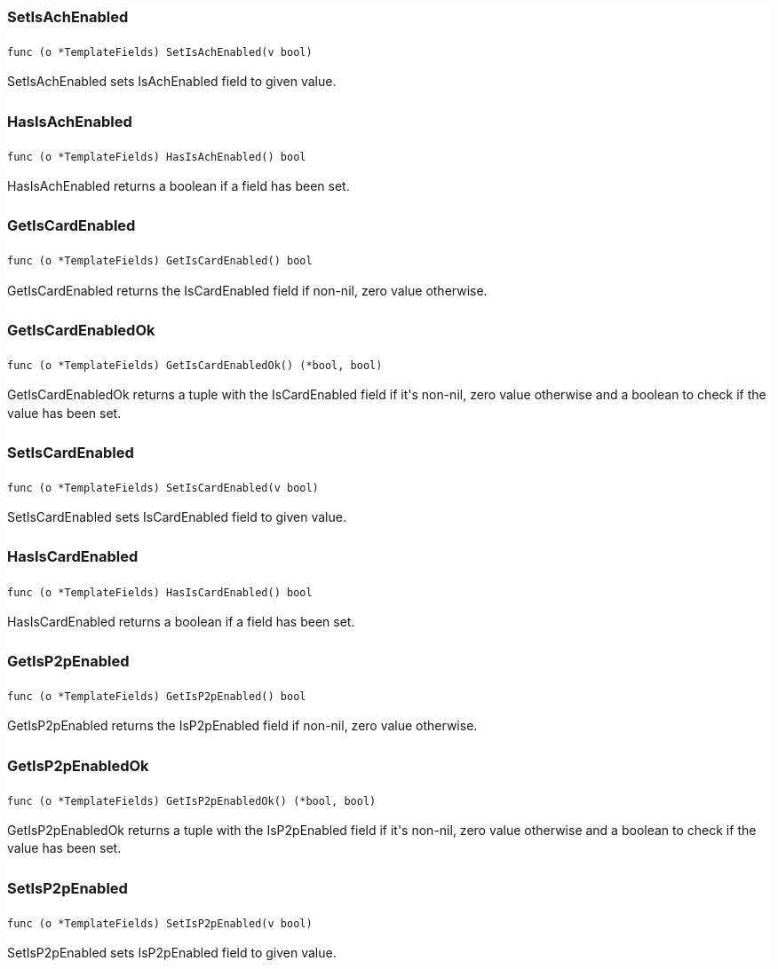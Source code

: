 ### SetIsAchEnabled

`func (o *TemplateFields) SetIsAchEnabled(v bool)`

SetIsAchEnabled sets IsAchEnabled field to given value.

### HasIsAchEnabled

`func (o *TemplateFields) HasIsAchEnabled() bool`

HasIsAchEnabled returns a boolean if a field has been set.

### GetIsCardEnabled

`func (o *TemplateFields) GetIsCardEnabled() bool`

GetIsCardEnabled returns the IsCardEnabled field if non-nil, zero value otherwise.

### GetIsCardEnabledOk

`func (o *TemplateFields) GetIsCardEnabledOk() (*bool, bool)`

GetIsCardEnabledOk returns a tuple with the IsCardEnabled field if it's non-nil, zero value otherwise
and a boolean to check if the value has been set.

### SetIsCardEnabled

`func (o *TemplateFields) SetIsCardEnabled(v bool)`

SetIsCardEnabled sets IsCardEnabled field to given value.

### HasIsCardEnabled

`func (o *TemplateFields) HasIsCardEnabled() bool`

HasIsCardEnabled returns a boolean if a field has been set.

### GetIsP2pEnabled

`func (o *TemplateFields) GetIsP2pEnabled() bool`

GetIsP2pEnabled returns the IsP2pEnabled field if non-nil, zero value otherwise.

### GetIsP2pEnabledOk

`func (o *TemplateFields) GetIsP2pEnabledOk() (*bool, bool)`

GetIsP2pEnabledOk returns a tuple with the IsP2pEnabled field if it's non-nil, zero value otherwise
and a boolean to check if the value has been set.

### SetIsP2pEnabled

`func (o *TemplateFields) SetIsP2pEnabled(v bool)`

SetIsP2pEnabled sets IsP2pEnabled field to given value.
